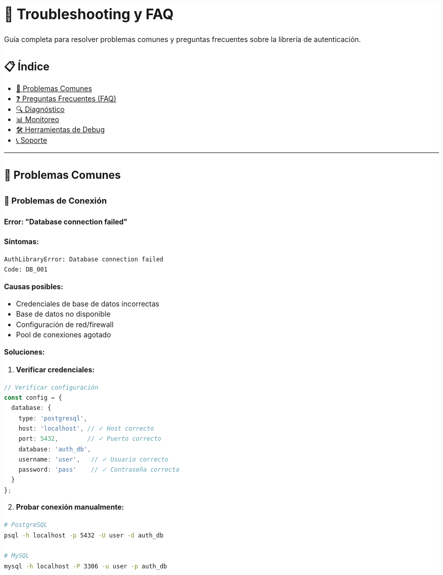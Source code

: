 # 🔧 Troubleshooting y FAQ

Guía completa para resolver problemas comunes y preguntas frecuentes sobre la librería de autenticación.

## 📋 Índice

- [🚨 Problemas Comunes](#-problemas-comunes)
- [❓ Preguntas Frecuentes (FAQ)](#-preguntas-frecuentes-faq)
- [🔍 Diagnóstico](#-diagnóstico)
- [📊 Monitoreo](#-monitoreo)
- [🛠️ Herramientas de Debug](#️-herramientas-de-debug)
- [📞 Soporte](#-soporte)

---

## 🚨 Problemas Comunes

### 🔌 Problemas de Conexión

#### Error: "Database connection failed"

**Síntomas:**
```
AuthLibraryError: Database connection failed
Code: DB_001
```

**Causas posibles:**
- Credenciales de base de datos incorrectas
- Base de datos no disponible
- Configuración de red/firewall
- Pool de conexiones agotado

**Soluciones:**

1. **Verificar credenciales:**
```typescript
// Verificar configuración
const config = {
  database: {
    type: 'postgresql',
    host: 'localhost', // ✓ Host correcto
    port: 5432,        // ✓ Puerto correcto
    database: 'auth_db',
    username: 'user',   // ✓ Usuario correcto
    password: 'pass'    // ✓ Contraseña correcta
  }
};
```

2. **Probar conexión manualmente:**
```bash
# PostgreSQL
psql -h localhost -p 5432 -U user -d auth_db

# MySQL
mysql -h localhost -P 3306 -u user -p auth_db
```
